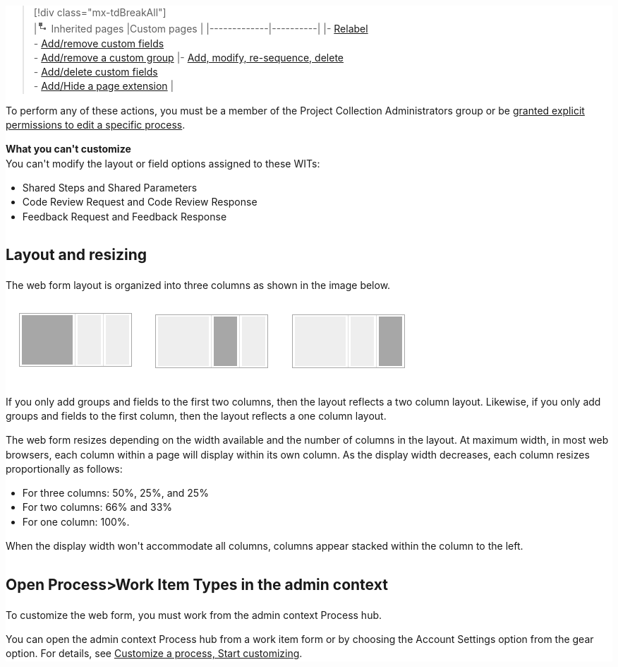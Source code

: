 
> [!div class="mx-tdBreakAll"]  
> |![Inherited field](_img/inherited-icon.png) Inherited pages |Custom pages | 
> |-------------|----------|
> |- [Relabel](#pages)<br/>- [Add/remove custom fields](customize-process-field.md)<br/>- [Add/remove a custom group](#groups) |- [Add, modify, re-sequence, delete](#pages)<br/>- [Add/delete custom fields](customize-process-field.md)<br/>- [Add/Hide a page extension](custom-controls-process.md) |  
 

To perform any of these actions, you must be a member of the Project Collection Administrators group or be [granted explicit permissions to edit a specific process](manage-process.md#process-permissions).  


**What you can't customize**  
You can't modify the layout or field options assigned to these WITs: 
- Shared Steps and Shared Parameters
- Code Review Request and Code Review Response
- Feedback Request and Feedback Response 

<a id="resizing">  </a>  
## Layout and resizing 

The web form layout is organized into three columns as shown in the image below. 

![3 column page layout](_img/cpform-3-column-layout.png)

If you only add groups and fields to the first two columns, then the layout reflects a two column layout. Likewise, if you only add groups and fields to the first column, then the layout reflects a one column layout. 

The web form resizes depending on the width available and the number of columns in the layout.  At maximum width, in most web browsers, each column within a page will display within its own column. As the display width decreases, each column resizes proportionally as follows: 

- For three columns: 50%, 25%, and 25%  
- For two columns: 66% and 33%  
- For one column: 100%.  

When the display width won't accommodate all columns, columns appear stacked within the column to the left. 

<a id="open-process-wit">  </a>
## Open Process>Work Item Types in the admin context

To customize the web form, you must work from the admin context Process hub. 

You can open the admin context Process hub from a work item form or by choosing the Account Settings option from the gear option. For details, see [Customize a process, Start customizing](customize-process.md#start-customizing).
